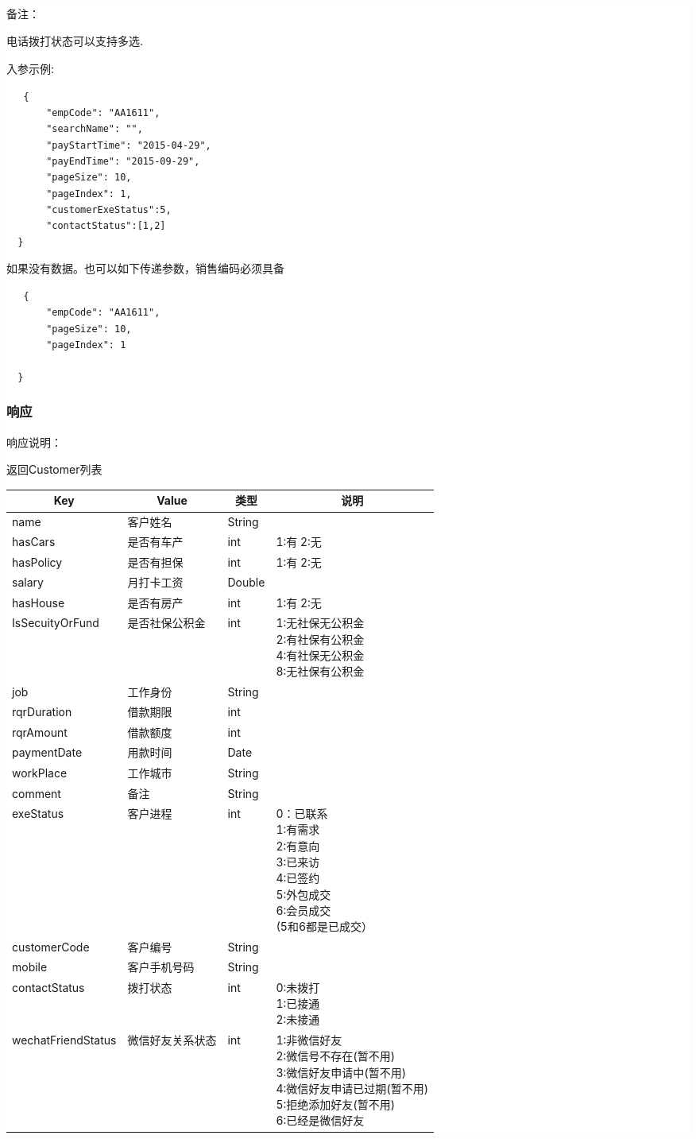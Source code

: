 备注：


电话拨打状态可以支持多选.

入参示例:
    
	   {
		   "empCode": "AA1611",
		   "searchName": "",
		   "payStartTime": "2015-04-29",
		   "payEndTime": "2015-09-29",
		   "pageSize": 10,
		   "pageIndex": 1,
		   "customerExeStatus":5,
		   "contactStatus":[1,2]
	  }
	  
如果没有数据。也可以如下传递参数，销售编码必须具备

    
	   {
		   "empCode": "AA1611",
		   "pageSize": 10,
		   "pageIndex": 1

	  }  

### 响应

响应说明：    

返回Customer列表

|Key|Value|类型|说明|
|---|---|---|---|
|name       |客户姓名|String|   |
|hasCars    |是否有车产|int|1:有 2:无|
|hasPolicy  |是否有担保|int|1:有 2:无|
|salary     |月打卡工资|Double| |
|hasHouse   |是否有房产|int|1:有 2:无|
|IsSecuityOrFund|是否社保公积金|int|1:无社保无公积金<br/>2:有社保有公积金<br/>4:有社保无公积金<br/>8:无社保有公积金|
|job        |工作身份|String|   |
|rqrDuration|借款期限|int|  |
|rqrAmount  |借款额度|int|  |
|paymentDate|用款时间|Date| |
|workPlace  |工作城市|String|   |
|comment    |备注|String|   |
|exeStatus  |客户进程|int|0：已联系<br/> 1:有需求<br/>2:有意向<br/>3:已来访<br/>4:已签约<br/>5:外包成交<br/>6:会员成交<br/>(5和6都是已成交）|
|customerCode|客户编号|String|  |
|mobile     |客户手机号码|String|   |
|contactStatus|拨打状态|int|0:未拨打<br/>1:已接通<br/>2:未接通|
|wechatFriendStatus|微信好友关系状态|int|1:非微信好友<br/>2:微信号不存在(暂不用)<br/>3:微信好友申请中(暂不用)<br/>4:微信好友申请已过期(暂不用)<br/>5:拒绝添加好友(暂不用)<br/>6:已经是微信好友|
